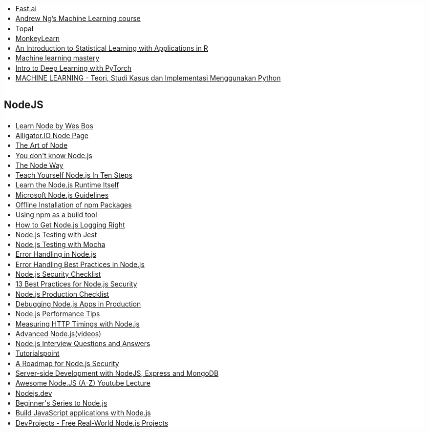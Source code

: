 - [Fast.ai](https://course.fast.ai/)
- [Andrew Ng’s Machine Learning course](https://www.coursera.org/learn/machine-learning)
- [Topal](https://www.toptal.com/machine-learning/machine-learning-theory-an-introductory-primer)
- [MonkeyLearn](https://monkeylearn.com/blog/gentle-guide-to-machine-learning/)
- [An Introduction to Statistical Learning with Applications in R](https://www-bcf.usc.edu/~gareth/ISL/)
- [Machine learning mastery](https://machinelearningmastery.com/blog/)
- [Intro to Deep Learning with PyTorch](https://www.udacity.com/course/deep-learning-pytorch--ud188)
- [MACHINE LEARNING - Teori, Studi Kasus dan Implementasi Menggunakan Python](https://ibnu.daqiqil.id/buku-machine-learning/)

## NodeJS

- [Learn Node by Wes Bos](https://learnnode.com/)
- [Alligator.IO Node Page](https://alligator.io/nodejs/)
- [The Art of Node](https://github.com/maxogden/art-of-node)
- [You don't know Node.js](https://github.com/azat-co/you-dont-know-node)
- [The Node Way](https://thenodeway.io/)
- [Teach Yourself Node.js In Ten Steps](https://ponyfoo.com/articles/teach-yourself-nodejs-in-10-steps)
- [Learn the Node.js Runtime Itself](https://medium.freecodecamp.org/before-you-bury-yourself-in-packages-learn-the-node-js-runtime-itself-f9031fbd8b69)
- [Microsoft Node.js Guidelines](https://github.com/Microsoft/nodejs-guidelines)
- [Offline Installation of npm Packages](https://addyosmani.com/blog/using-npm-offline/)
- [Using npm as a build tool](https://www.keithcirkel.co.uk/how-to-use-npm-as-a-build-tool/)
- [How to Get Node.js Logging Right](https://blog.risingstack.com/node-js-logging-tutorial/)
- [Node.js Testing with Jest](https://github.com/facebook/jest)
- [Node.js Testing with Mocha](https://mochajs.org/)
- [Error Handling in Node.js](https://www.joyent.com/node-js/production/design/errors)
- [Error Handling Best Practices in Node.js](https://goldbergyoni.com/checklist-best-practices-of-node-js-error-handling/)
- [Node.js Security Checklist](https://blog.risingstack.com/node-js-security-checklist/)
- [13 Best Practices for Node.js Security](https://nodewebapps.com/2017/01/03/13-security-best-practices-for-your-web-application/)
- [Node.js Production Checklist](https://goldbergyoni.com/checklist-best-practice-of-node-js-in-production/)
- [Debugging Node.js Apps in Production](https://blog.risingstack.com/node-js-war-stories-solving-issues-in-production-2/)
- [Node.js Performance Tips](https://www.smashingmagazine.com/2018/06/nodejs-tools-techniques-performance-servers/)
- [Measuring HTTP Timings with Node.js](https://blog.risingstack.com/measuring-http-timings-node-js/)
- [Advanced Node.js(videos)](https://onedrive.live.com/?authkey=%21ANbPcuk7XxY1hPY&id=9F66D67EBC33737F%2133343&cid=9F66D67EBC33737F)
- [Node.js Interview Questions and Answers](https://blog.risingstack.com/node-js-interview-questions-and-answers-2017/)
- [Tutorialspoint](https://www.tutorialspoint.com/nodejs/)
- [A Roadmap for Node.js Security](https://nodesecroadmap.fyi/)
- [Server-side Development with NodeJS, Express and MongoDB](https://www.coursera.org/learn/server-side-nodejs)
- [Awesome Node.JS (A-Z) Youtube Lecture](https://www.youtube.com/watch?v=rSHL_lYY_Xc&list=PLatXnLy-YGQexU9sktggQbw7tq815yGbR)
- [Nodejs.dev](https://nodejs.dev)
- [Beginner's Series to Node.js](https://www.youtube.com/playlist?list=PLlrxD0HtieHje-_287YJKhY8tDeSItwtg)
- [Build JavaScript applications with Node.js](https://docs.microsoft.com/learn/paths/build-javascript-applications-nodejs/?wt.mc_id=nodebeginner-ch9-cxa)
- [DevProjects - Free Real-World Node.js Projects](https://www.codementor.io/projects/nodejs)
